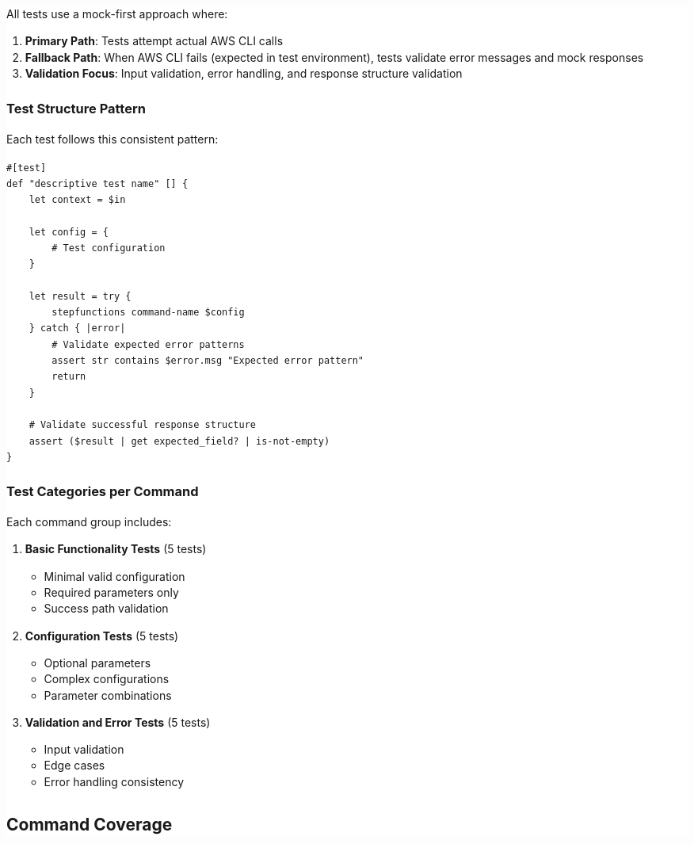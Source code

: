 All tests use a mock-first approach where:

1. **Primary Path**: Tests attempt actual AWS CLI calls
2. **Fallback Path**: When AWS CLI fails (expected in test environment), tests validate error messages and mock responses
3. **Validation Focus**: Input validation, error handling, and response structure validation

### Test Structure Pattern

Each test follows this consistent pattern:

```nushell
#[test]
def "descriptive test name" [] {
    let context = $in
    
    let config = {
        # Test configuration
    }
    
    let result = try {
        stepfunctions command-name $config
    } catch { |error|
        # Validate expected error patterns
        assert str contains $error.msg "Expected error pattern"
        return
    }
    
    # Validate successful response structure
    assert ($result | get expected_field? | is-not-empty)
}
```

### Test Categories per Command

Each command group includes:

1. **Basic Functionality Tests** (5 tests)
   - Minimal valid configuration
   - Required parameters only
   - Success path validation

2. **Configuration Tests** (5 tests)
   - Optional parameters
   - Complex configurations
   - Parameter combinations

3. **Validation and Error Tests** (5 tests)
   - Input validation
   - Edge cases
   - Error handling consistency

## Command Coverage
